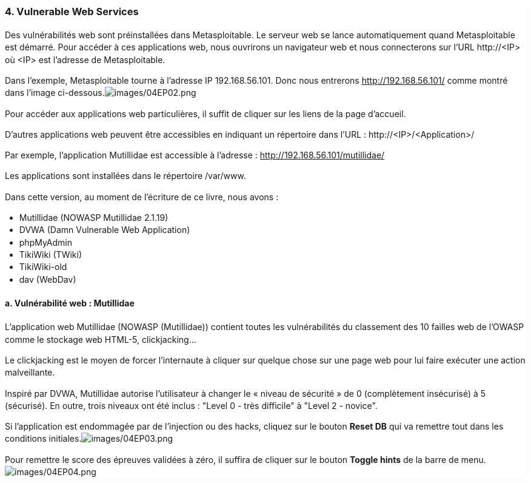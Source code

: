 ### 4. Vulnerable Web Services

Des vulnérabilités web sont préinstallées dans Metasploitable. Le serveur web se lance automatiquement quand Metasploitable est démarré. Pour accéder à ces applications web, nous ouvrirons un navigateur web et nous connecterons sur l’URL http://&lt;IP&gt; où &lt;IP&gt; est l’adresse de Metasploitable.

Dans l’exemple, Metasploitable tourne à l’adresse IP 192.168.56.101. Donc nous entrerons http://192.168.56.101/ comme montré dans l’image ci-dessous.![images/04EP02.png](https://www.eni-training.com/download/e6942060-4181-4dd7-bce3-601625551eb9/images/04EP02.png?id=AAEAAAD%2f%2f%2f%2f%2fAQAAAAAAAAAMAgAAAE1FbmkuRWRpdGlvbnMuTWVkaWFwbHVzLCBWZXJzaW9uPTEuMC4wLjAsIEN1bHR1cmU9bmV1dHJhbCwgUHVibGljS2V5VG9rZW49bnVsbAUBAAAAJ0VuaS5FZGl0aW9ucy5NZWRpYXBsdXMuQ29tbW9uLldhdGVybWFyawIAAAAHcGlzVGV4dAlwaWR0ZURhdGUBAA0CAAAABgMAAAA0Um90ZW4gQ8OpZHJpYyAtIGNlNmMyNzBjLWU3NjMtNDYwZC05MzZlLTc3ZmZhMTBmMjAzYUAn10qU0tiICw%3d%3d)

Pour accéder aux applications web particulières, il suffit de cliquer sur les liens de la page d’accueil.

D’autres applications web peuvent être accessibles en indiquant un répertoire dans l’URL : http://&lt;IP&gt;/&lt;Application&gt;/

Par exemple, l’application Mutillidae est accessible à l’adresse : http://192.168.56.101/mutillidae/

Les applications sont installées dans le répertoire /var/www.

Dans cette version, au moment de l’écriture de ce livre, nous avons :

* Mutillidae \(NOWASP Mutillidae 2.1.19\)
* DVWA \(Damn Vulnerable Web Application\)
* phpMyAdmin
* TikiWiki \(TWiki\)
* TikiWiki-old
* dav \(WebDav\)

#### a. Vulnérabilité web : Mutillidae

L’application web Mutillidae \(NOWASP \(Mutillidae\)\) contient toutes les vulnérabilités du classement des 10 failles web de l’OWASP comme le stockage web HTML-5, clickjacking...

Le clickjacking est le moyen de forcer l’internaute à cliquer sur quelque chose sur une page web pour lui faire exécuter une action malveillante.

Inspiré par DVWA, Mutillidae autorise l’utilisateur à changer le « niveau de sécurité » de 0 \(complètement insécurisé\) à 5 \(sécurisé\). En outre, trois niveaux ont été inclus : "Level 0 - très difficile" à "Level 2 - novice".

Si l’application est endommagée par de l’injection ou des hacks, cliquez sur le bouton **Reset DB** qui va remettre tout dans les conditions initiales.![images/04EP03.png](https://www.eni-training.com/download/e6942060-4181-4dd7-bce3-601625551eb9/images/04EP03.png?id=AAEAAAD%2f%2f%2f%2f%2fAQAAAAAAAAAMAgAAAE1FbmkuRWRpdGlvbnMuTWVkaWFwbHVzLCBWZXJzaW9uPTEuMC4wLjAsIEN1bHR1cmU9bmV1dHJhbCwgUHVibGljS2V5VG9rZW49bnVsbAUBAAAAJ0VuaS5FZGl0aW9ucy5NZWRpYXBsdXMuQ29tbW9uLldhdGVybWFyawIAAAAHcGlzVGV4dAlwaWR0ZURhdGUBAA0CAAAABgMAAAA0Um90ZW4gQ8OpZHJpYyAtIGNlNmMyNzBjLWU3NjMtNDYwZC05MzZlLTc3ZmZhMTBmMjAzYUAn10qU0tiICw%3d%3d)

Pour remettre le score des épreuves validées à zéro, il suffira de cliquer sur le bouton **Toggle hints** de la barre de menu.![images/04EP04.png](https://www.eni-training.com/download/e6942060-4181-4dd7-bce3-601625551eb9/images/04EP04.png?id=AAEAAAD%2f%2f%2f%2f%2fAQAAAAAAAAAMAgAAAE1FbmkuRWRpdGlvbnMuTWVkaWFwbHVzLCBWZXJzaW9uPTEuMC4wLjAsIEN1bHR1cmU9bmV1dHJhbCwgUHVibGljS2V5VG9rZW49bnVsbAUBAAAAJ0VuaS5FZGl0aW9ucy5NZWRpYXBsdXMuQ29tbW9uLldhdGVybWFyawIAAAAHcGlzVGV4dAlwaWR0ZURhdGUBAA0CAAAABgMAAAA0Um90ZW4gQ8OpZHJpYyAtIGNlNmMyNzBjLWU3NjMtNDYwZC05MzZlLTc3ZmZhMTBmMjAzYUAn10qU0tiICw%3d%3d)
